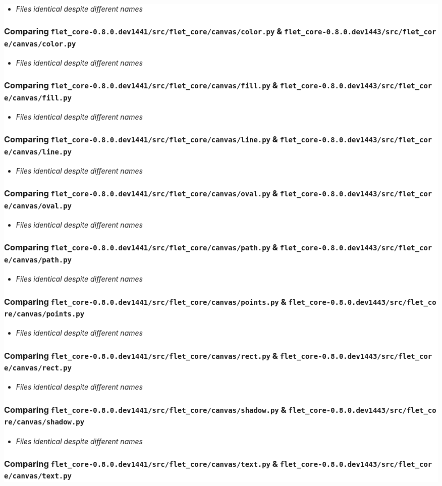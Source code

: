  * *Files identical despite different names*

### Comparing `flet_core-0.8.0.dev1441/src/flet_core/canvas/color.py` & `flet_core-0.8.0.dev1443/src/flet_core/canvas/color.py`

 * *Files identical despite different names*

### Comparing `flet_core-0.8.0.dev1441/src/flet_core/canvas/fill.py` & `flet_core-0.8.0.dev1443/src/flet_core/canvas/fill.py`

 * *Files identical despite different names*

### Comparing `flet_core-0.8.0.dev1441/src/flet_core/canvas/line.py` & `flet_core-0.8.0.dev1443/src/flet_core/canvas/line.py`

 * *Files identical despite different names*

### Comparing `flet_core-0.8.0.dev1441/src/flet_core/canvas/oval.py` & `flet_core-0.8.0.dev1443/src/flet_core/canvas/oval.py`

 * *Files identical despite different names*

### Comparing `flet_core-0.8.0.dev1441/src/flet_core/canvas/path.py` & `flet_core-0.8.0.dev1443/src/flet_core/canvas/path.py`

 * *Files identical despite different names*

### Comparing `flet_core-0.8.0.dev1441/src/flet_core/canvas/points.py` & `flet_core-0.8.0.dev1443/src/flet_core/canvas/points.py`

 * *Files identical despite different names*

### Comparing `flet_core-0.8.0.dev1441/src/flet_core/canvas/rect.py` & `flet_core-0.8.0.dev1443/src/flet_core/canvas/rect.py`

 * *Files identical despite different names*

### Comparing `flet_core-0.8.0.dev1441/src/flet_core/canvas/shadow.py` & `flet_core-0.8.0.dev1443/src/flet_core/canvas/shadow.py`

 * *Files identical despite different names*

### Comparing `flet_core-0.8.0.dev1441/src/flet_core/canvas/text.py` & `flet_core-0.8.0.dev1443/src/flet_core/canvas/text.py`
